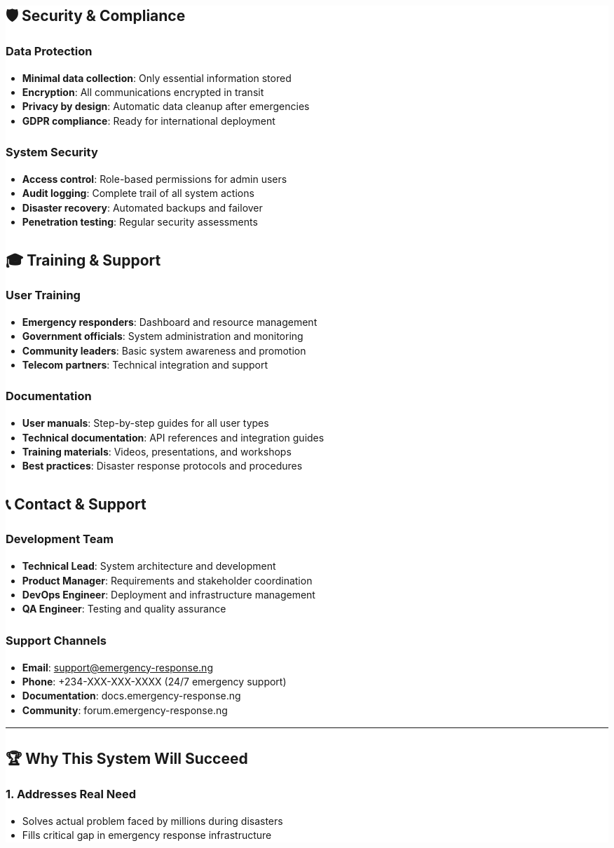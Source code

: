 ## 🛡️ Security & Compliance

### Data Protection
- **Minimal data collection**: Only essential information stored
- **Encryption**: All communications encrypted in transit
- **Privacy by design**: Automatic data cleanup after emergencies
- **GDPR compliance**: Ready for international deployment

### System Security
- **Access control**: Role-based permissions for admin users
- **Audit logging**: Complete trail of all system actions
- **Disaster recovery**: Automated backups and failover
- **Penetration testing**: Regular security assessments

## 🎓 Training & Support

### User Training
- **Emergency responders**: Dashboard and resource management
- **Government officials**: System administration and monitoring
- **Community leaders**: Basic system awareness and promotion
- **Telecom partners**: Technical integration and support

### Documentation
- **User manuals**: Step-by-step guides for all user types
- **Technical documentation**: API references and integration guides
- **Training materials**: Videos, presentations, and workshops
- **Best practices**: Disaster response protocols and procedures

## 📞 Contact & Support

### Development Team
- **Technical Lead**: System architecture and development
- **Product Manager**: Requirements and stakeholder coordination
- **DevOps Engineer**: Deployment and infrastructure management
- **QA Engineer**: Testing and quality assurance

### Support Channels
- **Email**: support@emergency-response.ng
- **Phone**: +234-XXX-XXX-XXXX (24/7 emergency support)
- **Documentation**: docs.emergency-response.ng
- **Community**: forum.emergency-response.ng

---

## 🏆 Why This System Will Succeed

### 1. **Addresses Real Need**
- Solves actual problem faced by millions during disasters
- Fills critical gap in emergency response infrastructure
